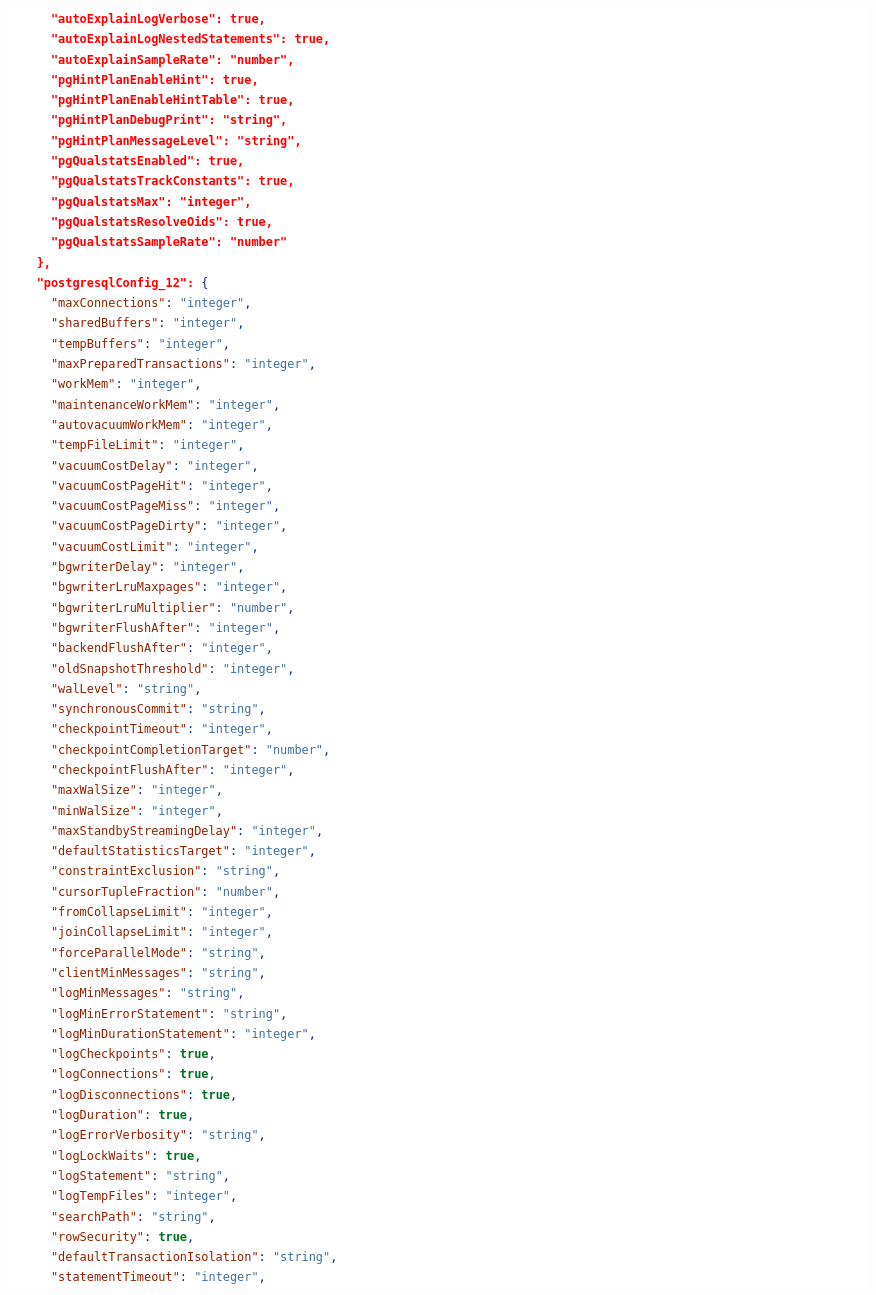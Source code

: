 ```json 
      "autoExplainLogVerbose": true,
      "autoExplainLogNestedStatements": true,
      "autoExplainSampleRate": "number",
      "pgHintPlanEnableHint": true,
      "pgHintPlanEnableHintTable": true,
      "pgHintPlanDebugPrint": "string",
      "pgHintPlanMessageLevel": "string",
      "pgQualstatsEnabled": true,
      "pgQualstatsTrackConstants": true,
      "pgQualstatsMax": "integer",
      "pgQualstatsResolveOids": true,
      "pgQualstatsSampleRate": "number"
    },
    "postgresqlConfig_12": {
      "maxConnections": "integer",
      "sharedBuffers": "integer",
      "tempBuffers": "integer",
      "maxPreparedTransactions": "integer",
      "workMem": "integer",
      "maintenanceWorkMem": "integer",
      "autovacuumWorkMem": "integer",
      "tempFileLimit": "integer",
      "vacuumCostDelay": "integer",
      "vacuumCostPageHit": "integer",
      "vacuumCostPageMiss": "integer",
      "vacuumCostPageDirty": "integer",
      "vacuumCostLimit": "integer",
      "bgwriterDelay": "integer",
      "bgwriterLruMaxpages": "integer",
      "bgwriterLruMultiplier": "number",
      "bgwriterFlushAfter": "integer",
      "backendFlushAfter": "integer",
      "oldSnapshotThreshold": "integer",
      "walLevel": "string",
      "synchronousCommit": "string",
      "checkpointTimeout": "integer",
      "checkpointCompletionTarget": "number",
      "checkpointFlushAfter": "integer",
      "maxWalSize": "integer",
      "minWalSize": "integer",
      "maxStandbyStreamingDelay": "integer",
      "defaultStatisticsTarget": "integer",
      "constraintExclusion": "string",
      "cursorTupleFraction": "number",
      "fromCollapseLimit": "integer",
      "joinCollapseLimit": "integer",
      "forceParallelMode": "string",
      "clientMinMessages": "string",
      "logMinMessages": "string",
      "logMinErrorStatement": "string",
      "logMinDurationStatement": "integer",
      "logCheckpoints": true,
      "logConnections": true,
      "logDisconnections": true,
      "logDuration": true,
      "logErrorVerbosity": "string",
      "logLockWaits": true,
      "logStatement": "string",
      "logTempFiles": "integer",
      "searchPath": "string",
      "rowSecurity": true,
      "defaultTransactionIsolation": "string",
      "statementTimeout": "integer",
```
